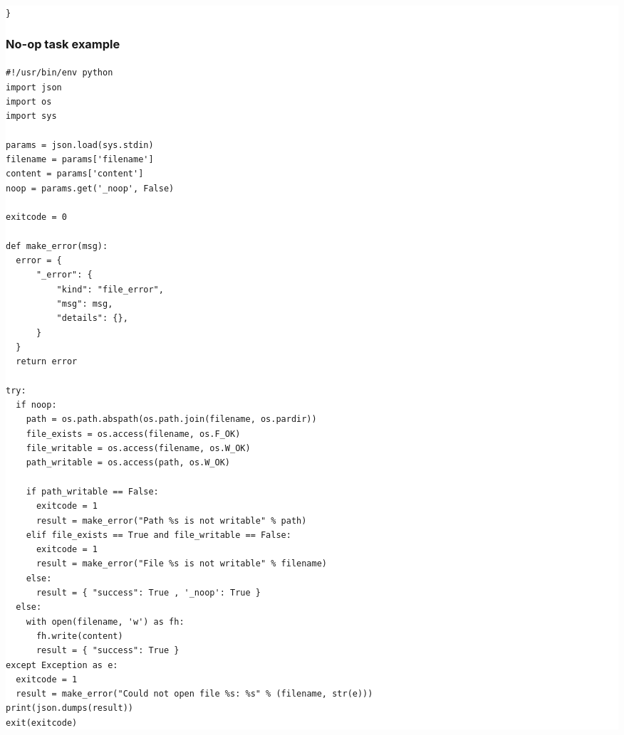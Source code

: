 ```
}
```

### No-op task example

```
#!/usr/bin/env python
import json
import os
import sys

params = json.load(sys.stdin)
filename = params['filename']
content = params['content']
noop = params.get('_noop', False)

exitcode = 0

def make_error(msg):
  error = {
      "_error": {
          "kind": "file_error",
          "msg": msg,
          "details": {},
      }
  }
  return error

try:
  if noop:
    path = os.path.abspath(os.path.join(filename, os.pardir))
    file_exists = os.access(filename, os.F_OK)
    file_writable = os.access(filename, os.W_OK)
    path_writable = os.access(path, os.W_OK)

    if path_writable == False:
      exitcode = 1
      result = make_error("Path %s is not writable" % path)
    elif file_exists == True and file_writable == False:
      exitcode = 1
      result = make_error("File %s is not writable" % filename)
    else:
      result = { "success": True , '_noop': True }
  else:
    with open(filename, 'w') as fh:
      fh.write(content)
      result = { "success": True }
except Exception as e:
  exitcode = 1
  result = make_error("Could not open file %s: %s" % (filename, str(e)))
print(json.dumps(result))
exit(exitcode)
```
